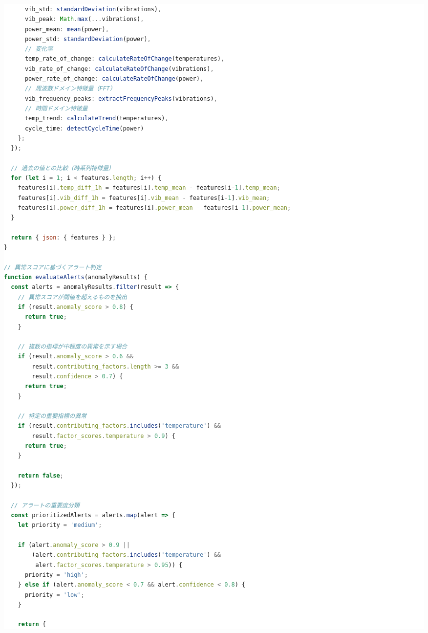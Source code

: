 ```javascript
      vib_std: standardDeviation(vibrations),
      vib_peak: Math.max(...vibrations),
      power_mean: mean(power),
      power_std: standardDeviation(power),
      // 変化率
      temp_rate_of_change: calculateRateOfChange(temperatures),
      vib_rate_of_change: calculateRateOfChange(vibrations),
      power_rate_of_change: calculateRateOfChange(power),
      // 周波数ドメイン特徴量（FFT）
      vib_frequency_peaks: extractFrequencyPeaks(vibrations),
      // 時間ドメイン特徴量
      temp_trend: calculateTrend(temperatures),
      cycle_time: detectCycleTime(power)
    };
  });
  
  // 過去の値との比較（時系列特徴量）
  for (let i = 1; i < features.length; i++) {
    features[i].temp_diff_1h = features[i].temp_mean - features[i-1].temp_mean;
    features[i].vib_diff_1h = features[i].vib_mean - features[i-1].vib_mean;
    features[i].power_diff_1h = features[i].power_mean - features[i-1].power_mean;
  }
  
  return { json: { features } };
}

// 異常スコアに基づくアラート判定
function evaluateAlerts(anomalyResults) {
  const alerts = anomalyResults.filter(result => {
    // 異常スコアが閾値を超えるものを抽出
    if (result.anomaly_score > 0.8) {
      return true;
    }
    
    // 複数の指標が中程度の異常を示す場合
    if (result.anomaly_score > 0.6 && 
        result.contributing_factors.length >= 3 &&
        result.confidence > 0.7) {
      return true;
    }
    
    // 特定の重要指標の異常
    if (result.contributing_factors.includes('temperature') && 
        result.factor_scores.temperature > 0.9) {
      return true;
    }
    
    return false;
  });
  
  // アラートの重要度分類
  const prioritizedAlerts = alerts.map(alert => {
    let priority = 'medium';
    
    if (alert.anomaly_score > 0.9 || 
        (alert.contributing_factors.includes('temperature') && 
         alert.factor_scores.temperature > 0.95)) {
      priority = 'high';
    } else if (alert.anomaly_score < 0.7 && alert.confidence < 0.8) {
      priority = 'low';
    }
    
    return {
```